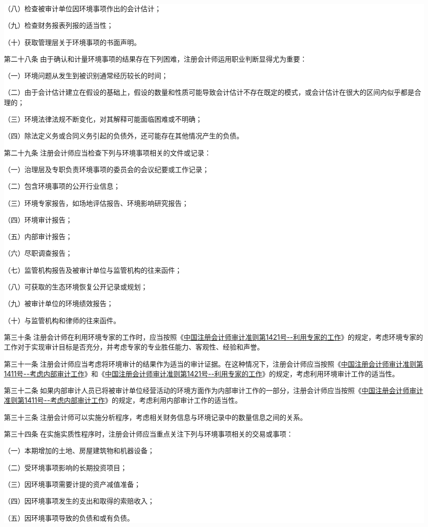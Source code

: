 （八）检查被审计单位因环境事项作出的会计估计；

（九）检查财务报表列报的适当性；

（十）获取管理层关于环境事项的书面声明。

第二十八条 由于确认和计量环境事项的结果存在下列困难，注册会计师运用职业判断显得尤为重要：

（一）环境问题从发生到被识别通常经历较长的时间；

（二）由于会计估计建立在假设的基础上，假设的数量和性质可能导致会计估计不存在既定的模式，或会计估计在很大的区间内似乎都是合理的；

（三）环境法律法规不断变化，对其解释可能面临困难或不明确；

（四）除法定义务或合同义务引起的负债外，还可能存在其他情况产生的负债。

第二十九条 注册会计师应当检查下列与环境事项相关的文件或记录：

（一）治理层及专职负责环境事项的委员会的会议纪要或工作记录；

（二）包含环境事项的公开行业信息；

（三）环境专家报告，如场地评估报告、环境影响研究报告；

（四）环境审计报告；

（五）内部审计报告；

（六）尽职调查报告；

（七）监管机构报告及被审计单位与监管机构的往来函件；

（八）可获取的生态环境恢复公开记录或规划；

（九）被审计单位的环境绩效报告；

（十）与监管机构和律师的往来函件。

第三十条 注册会计师在利用环境专家的工作时，应当按照《[中国注册会计师审计准则第1421号--利用专家的工作](https://cicpa.wkinfo.com.cn/document/show?collection=legislation&aid=MTAwMDAxODM3MzI%3D&language=中文)》的规定，考虑环境专家的工作对于实现审计目标是否充分，并考虑专家的专业胜任能力、客观性、经验和声誉。

第三十一条 注册会计师应当考虑将环境审计的结果作为适当的审计证据。在这种情况下，注册会计师应当按照《[中国注册会计师审计准则第1411号--考虑内部审计工作](https://cicpa.wkinfo.com.cn/document/show?collection=legislation&aid=MTAwMDEyOTM0NDY%3D&language=中文)》和《[中国注册会计师审计准则第1421号--利用专家的工作](https://cicpa.wkinfo.com.cn/document/show?collection=legislation&aid=MTAwMDAxODM3MzI%3D&language=中文)》的规定，考虑利用环境审计工作的适当性。

第三十二条 如果内部审计人员已将被审计单位经营活动的环境方面作为内部审计工作的一部分，注册会计师应当按照《[中国注册会计师审计准则第1411号--考虑内部审计工作](https://cicpa.wkinfo.com.cn/document/show?collection=legislation&aid=MTAwMDEyOTM0NDY%3D&language=中文)》的规定，考虑利用内部审计工作的适当性。

第三十三条 注册会计师可以实施分析程序，考虑相关财务信息与环境记录中的数量信息之间的关系。

第三十四条 在实施实质性程序时，注册会计师应当重点关注下列与环境事项相关的交易或事项：

（一）本期增加的土地、房屋建筑物和机器设备；

（二）受环境事项影响的长期投资项目；

（三）因环境事项需要计提的资产减值准备；

（四）因环境事项发生的支出和取得的索赔收入；

（五）因环境事项导致的负债和或有负债。
